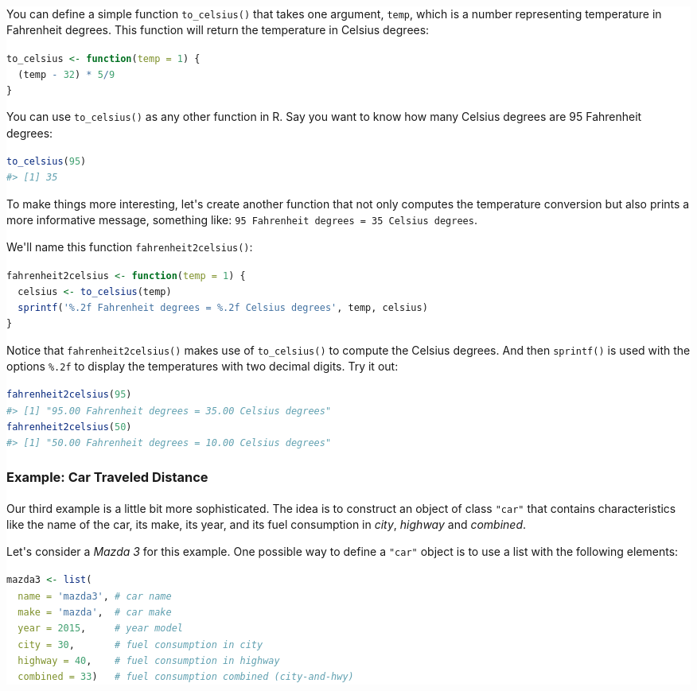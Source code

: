 You can define a simple function `to_celsius()` that takes one argument,
`temp`, which is a number representing temperature in Fahrenheit degrees. 
This function will return the temperature in Celsius degrees:


```r
to_celsius <- function(temp = 1) {
  (temp - 32) * 5/9
}
```

You can use `to_celsius()` as any other function in R. Say you want to 
know how many Celsius degrees are 95 Fahrenheit degrees:


```r
to_celsius(95)
#> [1] 35
```

To make things more interesting, let's create another function that not only 
computes the temperature conversion but also prints a more informative message, something like: `95 Fahrenheit degrees = 35 Celsius degrees`. 

We'll name this function `fahrenheit2celsius()`:


```r
fahrenheit2celsius <- function(temp = 1) {
  celsius <- to_celsius(temp)
  sprintf('%.2f Fahrenheit degrees = %.2f Celsius degrees', temp, celsius)
}
```

Notice that `fahrenheit2celsius()` makes use of `to_celsius()` to
compute the Celsius degrees. And then `sprintf()` is used with the options
`%.2f` to display the temperatures with two decimal digits. Try it out:


```r
fahrenheit2celsius(95)
#> [1] "95.00 Fahrenheit degrees = 35.00 Celsius degrees"
fahrenheit2celsius(50)
#> [1] "50.00 Fahrenheit degrees = 10.00 Celsius degrees"
```


### Example: Car Traveled Distance

Our third example is a little bit more sophisticated. The idea is to construct
an object of class `"car"` that contains characteristics like the name 
of the car, its make, its year, and its fuel consumption in _city_, 
_highway_ and _combined_.

Let's consider a _Mazda 3_ for this example. One possible way to define
a `"car"` object is to use a list with the following elements:


```r
mazda3 <- list(
  name = 'mazda3', # car name
  make = 'mazda',  # car make
  year = 2015,     # year model
  city = 30,       # fuel consumption in city
  highway = 40,    # fuel consumption in highway
  combined = 33)   # fuel consumption combined (city-and-hwy)
```
